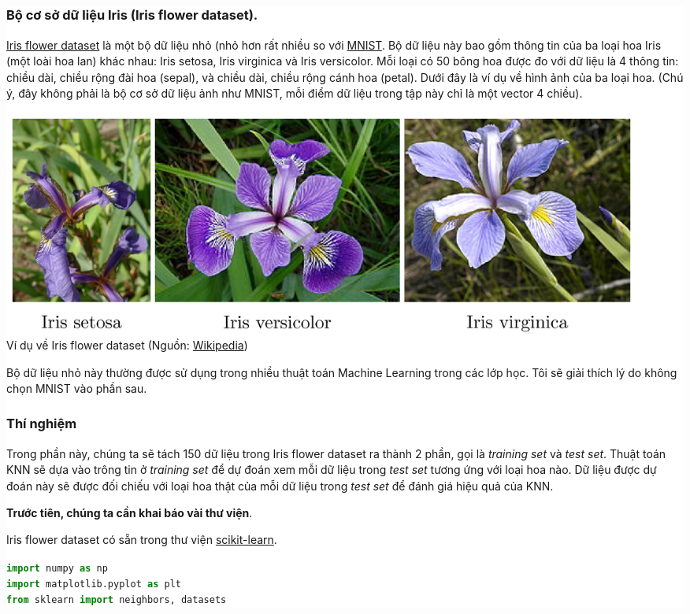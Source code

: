 
<a name="bo-co-so-du-lieu-iris-iris-flower-dataset"></a>

### Bộ cơ sở dữ liệu Iris (Iris flower dataset).

[Iris flower dataset](https://en.wikipedia.org/wiki/Iris_flower_data_set) là một bộ dữ liệu nhỏ (nhỏ hơn rất nhiều so với [MNIST](/2017/01/04/kmeans2/#bo-co-so-du-lieu-mnist). Bộ dữ liệu này bao gồm thông tin của ba loại hoa Iris (một loài hoa lan) khác nhau: Iris setosa, Iris virginica và Iris versicolor. Mỗi loại có 50 bông hoa được đo với dữ liệu là 4 thông tin: chiều dài, chiều rộng đài hoa (sepal), và chiều dài, chiều rộng cánh hoa (petal). Dưới đây là ví dụ về hình ảnh của ba loại hoa. (Chú ý, đây không phải là bộ cơ sở dữ liệu ảnh như MNIST, mỗi điểm dữ liệu trong tập này chỉ là một vector 4 chiều). 

<div class="imgcap">
<img src ="/assets/knn/iris.png" align = "center" width="800">
<div class="thecap"> Ví dụ về Iris flower dataset (Nguồn: <a href = "https://en.wikipedia.org/wiki/Iris_flower_data_set">Wikipedia</a>) <br></div>
</div>

Bộ dữ liệu nhỏ này thường được sử dụng trong nhiều thuật toán Machine Learning trong các lớp học. Tôi sẽ giải thích lý do không chọn MNIST vào phần sau. 


<a name="thi-nghiem"></a>

### Thí nghiệm

Trong phần này, chúng ta sẽ tách 150 dữ liệu trong Iris flower dataset ra thành 2 phần, gọi là _training set_ và _test set_. Thuật toán KNN sẽ dựa vào trông tin ở _training set_ để dự đoán xem mỗi dữ liệu trong _test set_ tương ứng với loại hoa nào. Dữ liệu được dự đoán này sẽ được đối chiếu với loại hoa thật của mỗi dữ liệu trong _test set_ để đánh giá hiệu quả của KNN. 

**Trước tiên, chúng ta cần khai báo vài thư viện**. 

Iris flower dataset có sẵn trong thư viện [scikit-learn](http://scikit-learn.org/).


```python
import numpy as np
import matplotlib.pyplot as plt
from sklearn import neighbors, datasets
```
